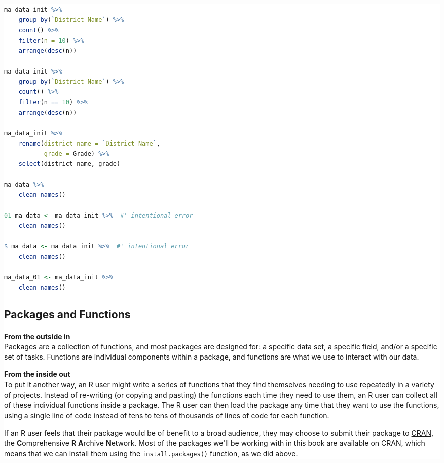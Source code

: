 ```r
ma_data_init %>%
    group_by(`District Name`) %>%
    count() %>%
    filter(n = 10) %>%
    arrange(desc(n))

ma_data_init %>%
    group_by(`District Name`) %>%
    count() %>%
    filter(n == 10) %>%
    arrange(desc(n))

ma_data_init %>% 
    rename(district_name = `District Name`,
           grade = Grade) %>% 
    select(district_name, grade)

ma_data %>% 
    clean_names()

01_ma_data <- ma_data_init %>%  #' intentional error
    clean_names()

$_ma_data <- ma_data_init %>%  #' intentional error
    clean_names()

ma_data_01 <- ma_data_init %>% 
    clean_names()
```

## Packages and Functions

**From the outside in**  
Packages are a collection of functions, and most packages are designed for: a specific data set, a specific field, and/or a specific set of tasks. 
Functions are individual components within a package, and functions are what we use to interact with our data.  

**From the inside out**  
To put it another way, an R user might write a series of functions that they find themselves needing to use repeatedly in a variety of projects. 
Instead of re-writing (or copying and pasting) the functions each time they need to use them, an R user can collect all of these individual functions inside a package. 
The R user can then load the package any time that they want to use the functions, using a single line of code instead of tens to tens of thousands of lines of code for each function.  

If an R user feels that their package would be of benefit to a broad audience, they may choose to submit their package to [CRAN](https://cran.r-project.org/), the **C**omprehensive **R** **A**rchive **N**etwork.
Most of the packages we'll be working with in this book are available on CRAN, which means that we can install them using the `install.packages()` function, as we did above.  
